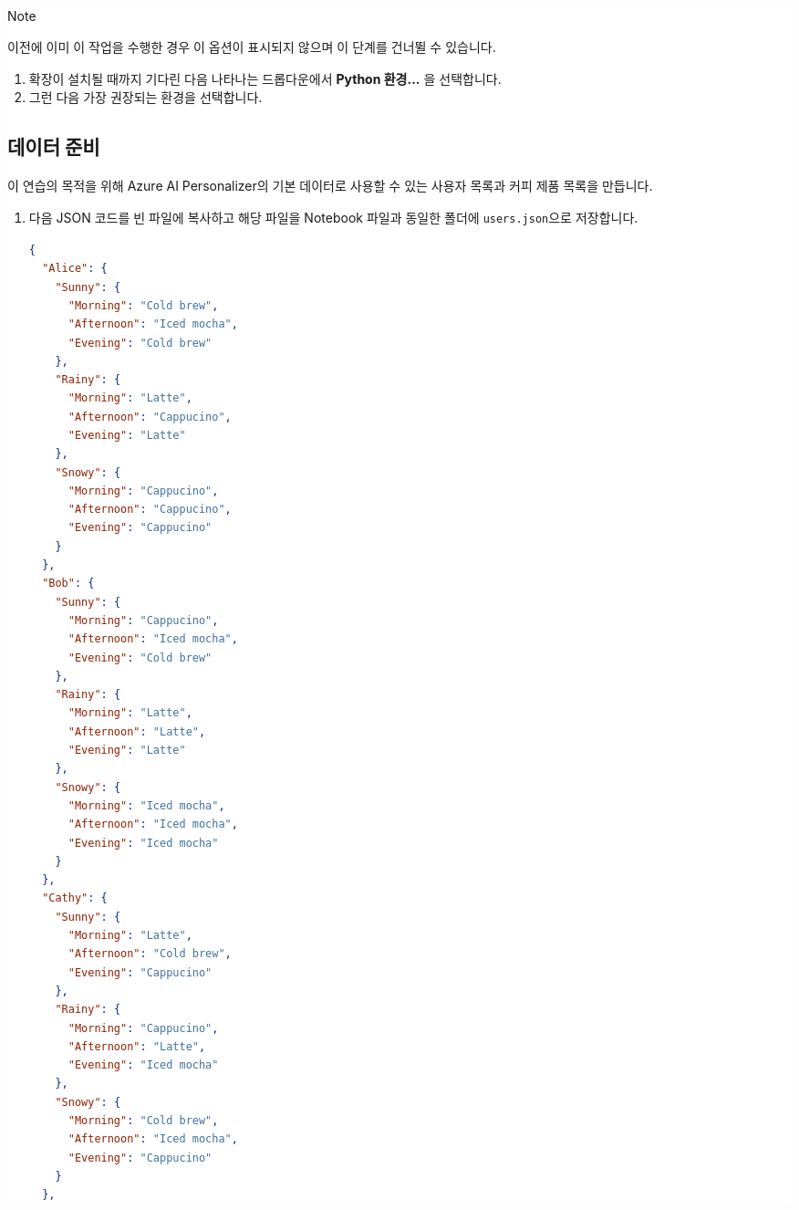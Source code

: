    > [!NOTE]
   > 이전에 이미 이 작업을 수행한 경우 이 옵션이 표시되지 않으며 이 단계를 건너뛸 수 있습니다.

1. 확장이 설치될 때까지 기다린 다음 나타나는 드롭다운에서 **Python 환경...** 을 선택합니다.
1. 그런 다음 가장 권장되는 환경을 선택합니다.

## 데이터 준비

이 연습의 목적을 위해 Azure AI Personalizer의 기본 데이터로 사용할 수 있는 사용자 목록과 커피 제품 목록을 만듭니다.

1. 다음 JSON 코드를 빈 파일에 복사하고 해당 파일을 Notebook 파일과 동일한 폴더에 `users.json`으로 저장합니다.

   ```json
   {
     "Alice": {
       "Sunny": {
         "Morning": "Cold brew",
         "Afternoon": "Iced mocha",
         "Evening": "Cold brew"
       },
       "Rainy": {
         "Morning": "Latte",
         "Afternoon": "Cappucino",
         "Evening": "Latte"
       },
       "Snowy": {
         "Morning": "Cappucino",
         "Afternoon": "Cappucino",
         "Evening": "Cappucino"
       }
     },
     "Bob": {
       "Sunny": {
         "Morning": "Cappucino",
         "Afternoon": "Iced mocha",
         "Evening": "Cold brew"
       },
       "Rainy": {
         "Morning": "Latte",
         "Afternoon": "Latte",
         "Evening": "Latte"
       },
       "Snowy": {
         "Morning": "Iced mocha",
         "Afternoon": "Iced mocha",
         "Evening": "Iced mocha"
       }
     },
     "Cathy": {
       "Sunny": {
         "Morning": "Latte",
         "Afternoon": "Cold brew",
         "Evening": "Cappucino"
       },
       "Rainy": {
         "Morning": "Cappucino",
         "Afternoon": "Latte",
         "Evening": "Iced mocha"
       },
       "Snowy": {
         "Morning": "Cold brew",
         "Afternoon": "Iced mocha",
         "Evening": "Cappucino"
       }
     },
   ```